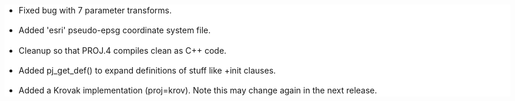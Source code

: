 * Fixed bug with 7 parameter transforms.

* Added 'esri' pseudo-epsg coordinate system file.

* Cleanup so that PROJ.4 compiles clean as C++ code.

* Added pj_get_def() to expand definitions of stuff like +init clauses.

* Added a Krovak implementation (proj=krov).  Note this may change again
  in the next release.
